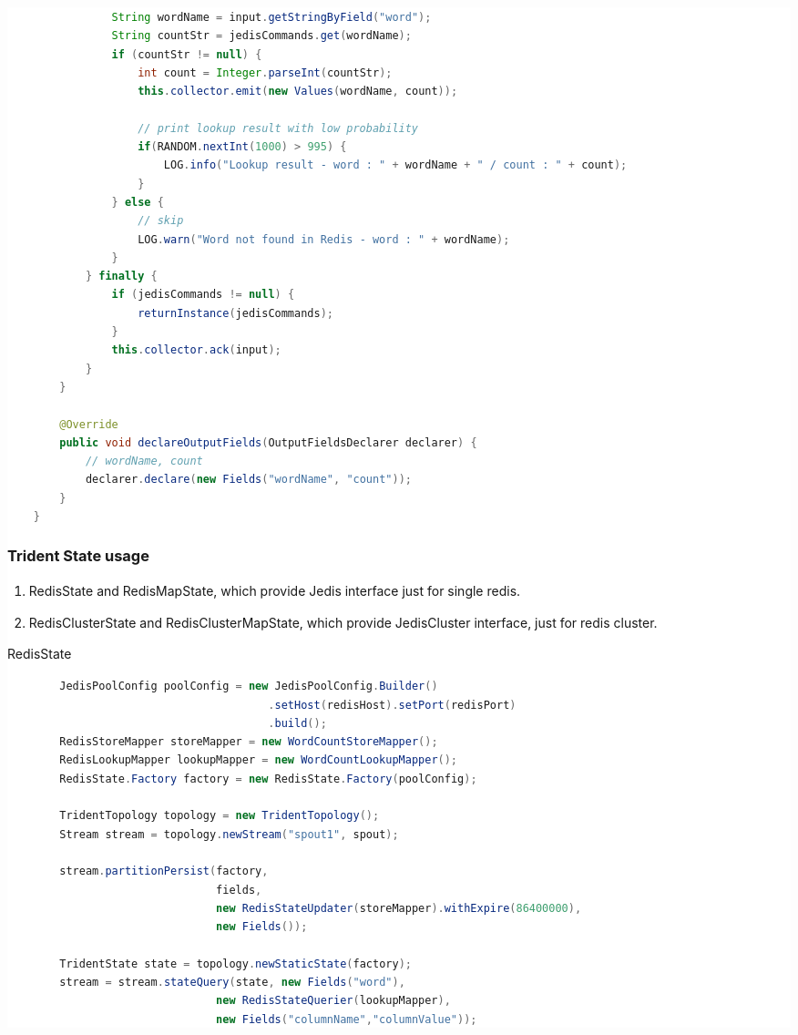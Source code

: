 ```java
                String wordName = input.getStringByField("word");
                String countStr = jedisCommands.get(wordName);
                if (countStr != null) {
                    int count = Integer.parseInt(countStr);
                    this.collector.emit(new Values(wordName, count));

                    // print lookup result with low probability
                    if(RANDOM.nextInt(1000) > 995) {
                        LOG.info("Lookup result - word : " + wordName + " / count : " + count);
                    }
                } else {
                    // skip
                    LOG.warn("Word not found in Redis - word : " + wordName);
                }
            } finally {
                if (jedisCommands != null) {
                    returnInstance(jedisCommands);
                }
                this.collector.ack(input);
            }
        }

        @Override
        public void declareOutputFields(OutputFieldsDeclarer declarer) {
            // wordName, count
            declarer.declare(new Fields("wordName", "count"));
        }
    }
```

### Trident State usage

1. RedisState and RedisMapState, which provide Jedis interface just for single redis.

2. RedisClusterState and RedisClusterMapState, which provide JedisCluster interface, just for redis cluster.

RedisState

```java
        JedisPoolConfig poolConfig = new JedisPoolConfig.Builder()
                                        .setHost(redisHost).setPort(redisPort)
                                        .build();
        RedisStoreMapper storeMapper = new WordCountStoreMapper();
        RedisLookupMapper lookupMapper = new WordCountLookupMapper();
        RedisState.Factory factory = new RedisState.Factory(poolConfig);

        TridentTopology topology = new TridentTopology();
        Stream stream = topology.newStream("spout1", spout);

        stream.partitionPersist(factory,
                                fields,
                                new RedisStateUpdater(storeMapper).withExpire(86400000),
                                new Fields());

        TridentState state = topology.newStaticState(factory);
        stream = stream.stateQuery(state, new Fields("word"),
                                new RedisStateQuerier(lookupMapper),
                                new Fields("columnName","columnValue"));
```
